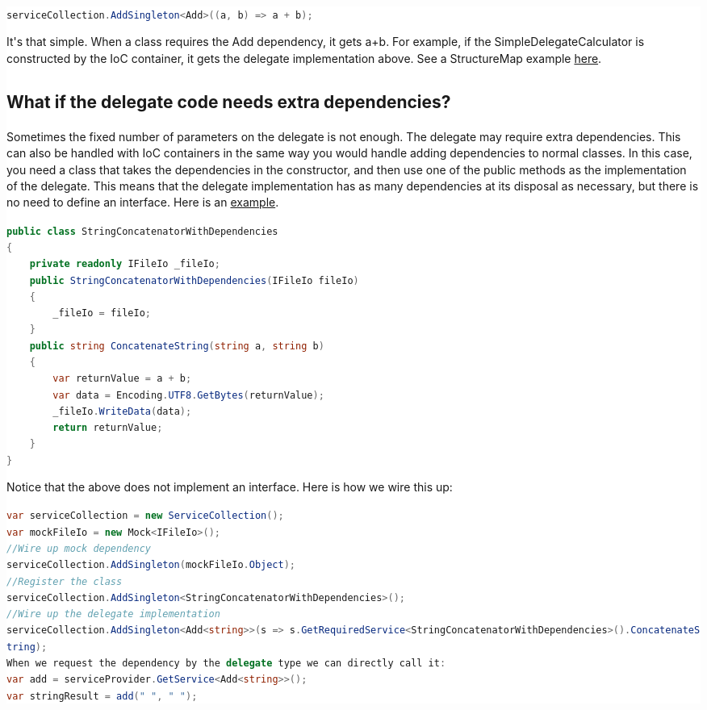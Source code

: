 ```csharp
serviceCollection.AddSingleton<Add>((a, b) => a + b);
```

It's that simple. When a class requires the Add dependency, it gets a+b. For example, if the SimpleDelegateCalculator is constructed by the IoC container, it gets the delegate implementation above. See a StructureMap example [here](https://github.com/MelbourneDeveloper/Samples/blob/fa20d8f46ab04d8d052b22ec48ec702b541bd23c/MockDelegates/MockDelegates/Tests.cs#L182).

What if the delegate code needs extra dependencies?
---------------------------------------------------

Sometimes the fixed number of parameters on the delegate is not enough. The delegate may require extra dependencies. This can also be handled with IoC containers in the same way you would handle adding dependencies to normal classes. In this case, you need a class that takes the dependencies in the constructor, and then use one of the public methods as the implementation of the delegate. This means that the delegate implementation has as many dependencies at its disposal as necessary, but there is no need to define an interface. Here is an [example](https://github.com/MelbourneDeveloper/Samples/blob/fa20d8f46ab04d8d052b22ec48ec702b541bd23c/MockDelegates/MockDelegates/StringConcatenatorWithDependencies.cs#L5).

```csharp
public class StringConcatenatorWithDependencies 
{
    private readonly IFileIo _fileIo;
    public StringConcatenatorWithDependencies(IFileIo fileIo)
    {
        _fileIo = fileIo;
    }
    public string ConcatenateString(string a, string b)
    {
        var returnValue = a + b;
        var data = Encoding.UTF8.GetBytes(returnValue);
        _fileIo.WriteData(data);
        return returnValue;
    }
}
```

Notice that the above does not implement an interface. Here is how we wire this up:

```csharp
var serviceCollection = new ServiceCollection();
var mockFileIo = new Mock<IFileIo>();
//Wire up mock dependency
serviceCollection.AddSingleton(mockFileIo.Object);
//Register the class
serviceCollection.AddSingleton<StringConcatenatorWithDependencies>();
//Wire up the delegate implementation 
serviceCollection.AddSingleton<Add<string>>(s => s.GetRequiredService<StringConcatenatorWithDependencies>().ConcatenateString);
When we request the dependency by the delegate type we can directly call it:
var add = serviceProvider.GetService<Add<string>>();
var stringResult = add(" ", " ");
```
